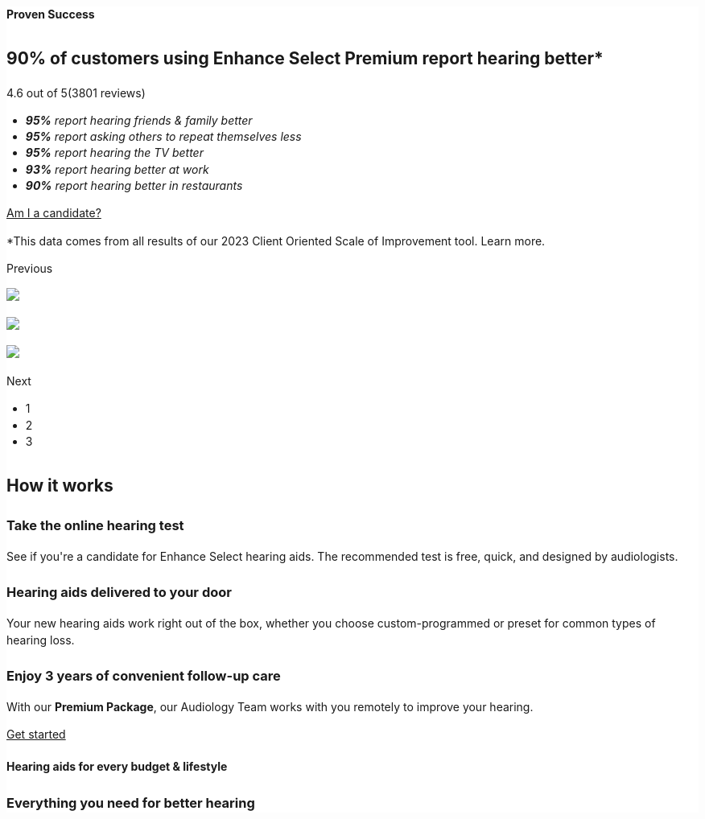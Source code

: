#### Proven Success

90% of customers using Enhance Select Premium report hearing better\*
---------------------------------------------------------------------

4.6 out of 5(3801 reviews)

* _**95%** report hearing friends & family better_
* _**95%** report asking others to repeat themselves less_
* _**95%** report hearing the TV better_
* _**93%** report hearing better at work_
* _**90%** report hearing better in restaurants_

[Am I a candidate?](https://www.listenlively.com/survey)

\*This data comes from all results of our 2023 Client Oriented Scale of Improvement tool. Learn more.

Previous

![](/cdn-cgi/image/width=1080,quality=80,format=auto/_next/static/media/tour1.23008d3d.jpg)

![](/cdn-cgi/image/width=1080,quality=80,format=auto/_next/static/media/tour2.62deddd9.jpg)

![](/cdn-cgi/image/width=1080,quality=80,format=auto/_next/static/media/tour3.de400e1e.jpg)

Next

* 1
* 2
* 3

How it works
------------

### Take the online hearing test

See if you're a candidate for Enhance Select hearing aids. The recommended test is free, quick, and designed by audiologists.

### Hearing aids delivered to your door

Your new hearing aids work right out of the box, whether you choose custom-programmed or preset for common types of hearing loss.

### Enjoy 3 years of convenient follow-up care

With our **Premium Package**, our Audiology Team works with you remotely to improve your hearing.

[Get started](https://www.listenlively.com/survey)

#### Hearing aids for every budget & lifestyle

### Everything you need for better hearing
